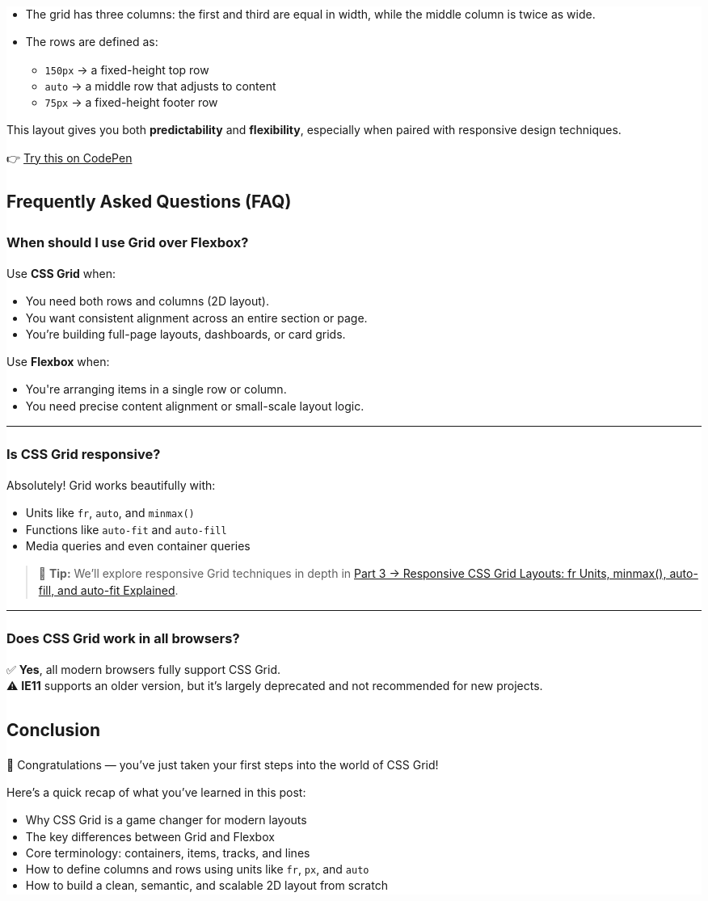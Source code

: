 - The grid has three columns: the first and third are equal in width, while the middle column is twice as wide.

- The rows are defined as:
  + `150px` → a fixed-height top row
  + `auto` → a middle row that adjusts to content
  + `75px` → a fixed-height footer row

This layout gives you both **predictability** and **flexibility**, especially when paired with responsive design techniques.

👉 [Try this on CodePen](https://codepen.io/shivam091/pen/raVEvMb)

## Frequently Asked Questions (FAQ)

### When should I use Grid over Flexbox?

Use **CSS Grid** when:
- You need both rows and columns (2D layout).
- You want consistent alignment across an entire section or page.
- You’re building full-page layouts, dashboards, or card grids.

Use **Flexbox** when:
- You're arranging items in a single row or column.
- You need precise content alignment or small-scale layout logic.

---

### Is CSS Grid responsive?

Absolutely! Grid works beautifully with:
- Units like `fr`, `auto`, and `minmax()`
- Functions like `auto-fit` and `auto-fill`
- Media queries and even container queries

> 📌 **Tip:** We’ll explore responsive Grid techniques in depth in [Part 3 → Responsive CSS Grid Layouts: fr Units, minmax(), auto-fill, and auto-fit Explained](/post/responsive-css-grid-layouts).

---

### Does CSS Grid work in all browsers?

✅ **Yes**, all modern browsers fully support CSS Grid.  
⚠️ **IE11** supports an older version, but it’s largely deprecated and not recommended for new projects.

## Conclusion

🎉 Congratulations — you’ve just taken your first steps into the world of CSS Grid!

Here’s a quick recap of what you’ve learned in this post:
- Why CSS Grid is a game changer for modern layouts
- The key differences between Grid and Flexbox
- Core terminology: containers, items, tracks, and lines
- How to define columns and rows using units like `fr`, `px`, and `auto`
- How to build a clean, semantic, and scalable 2D layout from scratch
